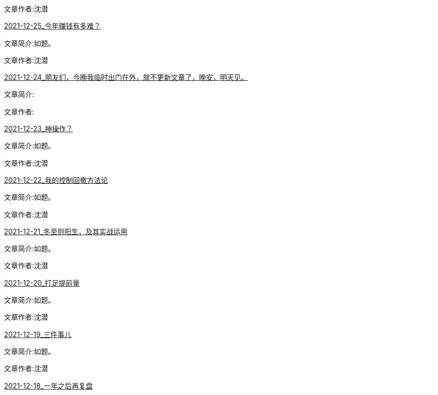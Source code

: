 文章作者:沈潜

[2021-12-25_今年赚钱有多难？](http://mp.weixin.qq.com/s?__biz=MzIwNzM0NTgzMw==&mid=2247494238&idx=1&sn=7d3da356f01f2983c1ca9c86ea3078e9&chksm=97116b98a066e28ee2b07fe834e186a06fdb5505db2fac827f99693c6811a878a4bc9e235da8&scene=27#wechat_redirect)

文章简介:如题。

文章作者:沈潜

[2021-12-24_朋友们，今晚我临时出门在外，就不更新文章了，晚安，明天见。](http://mp.weixin.qq.com/s?__biz=MzIwNzM0NTgzMw==&mid=2247494233&idx=1&sn=712a3404603022451261fc872f8cf59f&chksm=97116b9fa066e289476c68f067584309a2f5c7cf67801eafacb4643df031ba995de0811b6a5a&scene=27#wechat_redirect)

文章简介:

文章作者:

[2021-12-23_神操作？](http://mp.weixin.qq.com/s?__biz=MzIwNzM0NTgzMw==&mid=2247494231&idx=1&sn=20ae0c8385a3b6d8e088c9a60fe5b246&chksm=97116b91a066e287ddbb78016b63db71810e9cb7900bdec156d9e2208482949c57de231892e7&scene=27#wechat_redirect)

文章简介:如题。

文章作者:沈潜

[2021-12-22_我的控制回撤方法论](http://mp.weixin.qq.com/s?__biz=MzIwNzM0NTgzMw==&mid=2247494219&idx=1&sn=34c1c5ce855cd8a9b6c1b1c26addeb57&chksm=97116b8da066e29b4c45cfdd1efce3e4726c0786ff5ecf500b2ee5f3eb7e4205bbaee5560fc7&scene=27#wechat_redirect)

文章简介:如题。

文章作者:沈潜

[2021-12-21_冬至则阳生，及其实战运用](http://mp.weixin.qq.com/s?__biz=MzIwNzM0NTgzMw==&mid=2247494215&idx=1&sn=0597ab61b752e233b6707f5a49a5fc5b&chksm=97116b81a066e29794dac243d8425fb09881a140019cc4e3dbb8a39445121fa95e839d19cc0a&scene=27#wechat_redirect)

文章简介:如题。

文章作者:沈潜

[2021-12-20_打足提前量](http://mp.weixin.qq.com/s?__biz=MzIwNzM0NTgzMw==&mid=2247494210&idx=1&sn=94cfe93af735acc235620b1057421e6f&chksm=97116b84a066e292d4eade307cb4aa4df2a8dbbd857a6b25b919c5b490ecef427cdf1e4b25d2&scene=27#wechat_redirect)

文章简介:如题。

文章作者:沈潜

[2021-12-19_三件事儿](http://mp.weixin.qq.com/s?__biz=MzIwNzM0NTgzMw==&mid=2247494206&idx=1&sn=80ff3618a7c010db30176726428bc844&chksm=97116bf8a066e2ee623102a68b8c3a95a88269c9c8ccd8795b135e8b9c783ff6af42be8c99fc&scene=27#wechat_redirect)

文章简介:如题。

文章作者:沈潜

[2021-12-18_一年之后再复盘](http://mp.weixin.qq.com/s?__biz=MzIwNzM0NTgzMw==&mid=2247494198&idx=1&sn=30f92156f3253cf2d6a9c242c19e0f58&chksm=97116bf0a066e2e629c6896d1ee535a413870760186a82349f89063aebfaca5200c77a2258bb&scene=27#wechat_redirect)
